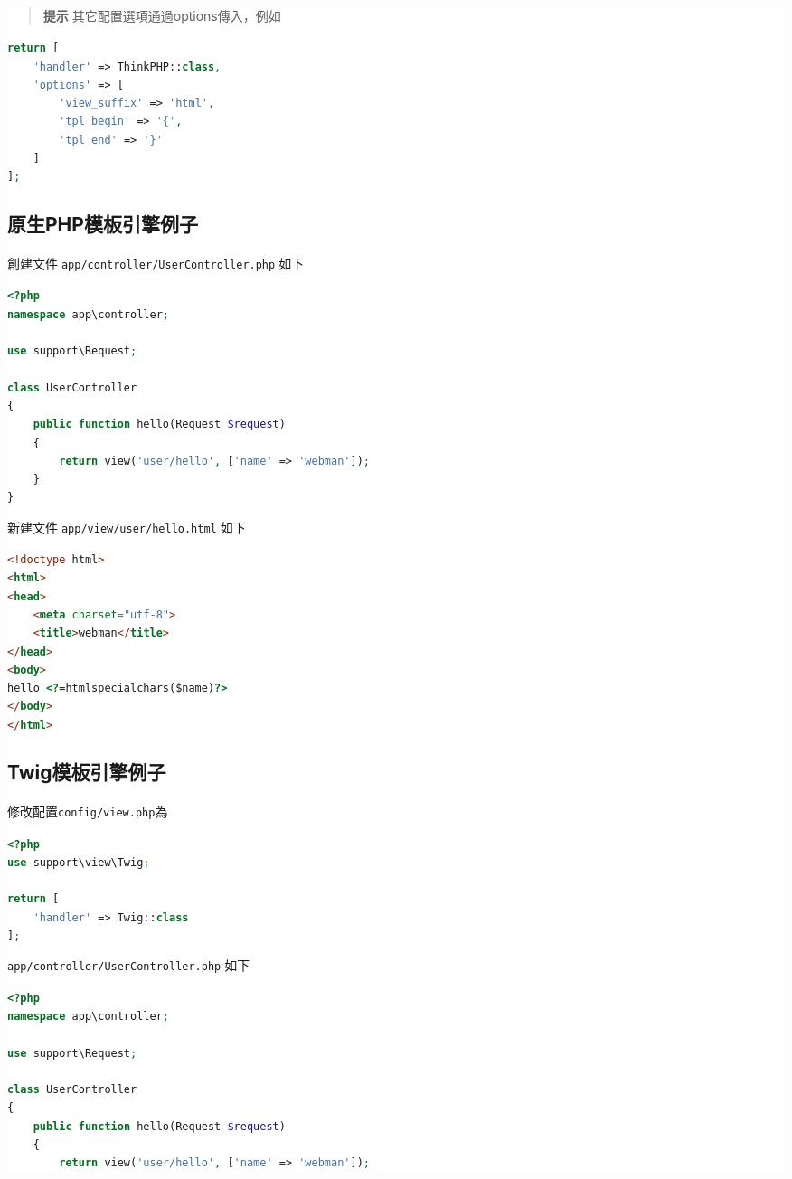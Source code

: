 > **提示**
> 其它配置選項通過options傳入，例如
```php
return [
    'handler' => ThinkPHP::class,
    'options' => [
        'view_suffix' => 'html',
        'tpl_begin' => '{',
        'tpl_end' => '}'
    ]
];
```
## 原生PHP模板引擎例子
創建文件 `app/controller/UserController.php` 如下
```php
<?php
namespace app\controller;

use support\Request;

class UserController
{
    public function hello(Request $request)
    {
        return view('user/hello', ['name' => 'webman']);
    }
}
```
新建文件 `app/view/user/hello.html` 如下
```html
<!doctype html>
<html>
<head>
    <meta charset="utf-8">
    <title>webman</title>
</head>
<body>
hello <?=htmlspecialchars($name)?>
</body>
</html>
```
## Twig模板引擎例子
修改配置`config/view.php`為
```php
<?php
use support\view\Twig;

return [
    'handler' => Twig::class
];
```
`app/controller/UserController.php` 如下
```php
<?php
namespace app\controller;

use support\Request;

class UserController
{
    public function hello(Request $request)
    {
        return view('user/hello', ['name' => 'webman']);
```